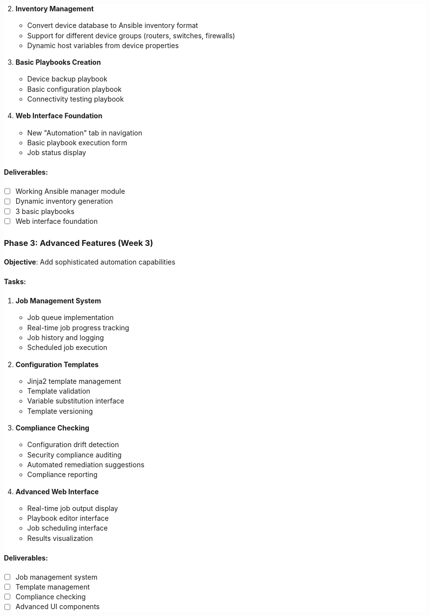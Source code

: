 2. **Inventory Management**
   - Convert device database to Ansible inventory format
   - Support for different device groups (routers, switches, firewalls)
   - Dynamic host variables from device properties

3. **Basic Playbooks Creation**
   - Device backup playbook
   - Basic configuration playbook
   - Connectivity testing playbook

4. **Web Interface Foundation**
   - New "Automation" tab in navigation
   - Basic playbook execution form
   - Job status display

#### Deliverables:
- [ ] Working Ansible manager module
- [ ] Dynamic inventory generation
- [ ] 3 basic playbooks
- [ ] Web interface foundation

### Phase 3: Advanced Features (Week 3)
**Objective**: Add sophisticated automation capabilities

#### Tasks:
1. **Job Management System**
   - Job queue implementation
   - Real-time job progress tracking
   - Job history and logging
   - Scheduled job execution

2. **Configuration Templates**
   - Jinja2 template management
   - Template validation
   - Variable substitution interface
   - Template versioning

3. **Compliance Checking**
   - Configuration drift detection
   - Security compliance auditing
   - Automated remediation suggestions
   - Compliance reporting

4. **Advanced Web Interface**
   - Real-time job output display
   - Playbook editor interface
   - Job scheduling interface
   - Results visualization

#### Deliverables:
- [ ] Job management system
- [ ] Template management
- [ ] Compliance checking
- [ ] Advanced UI components
